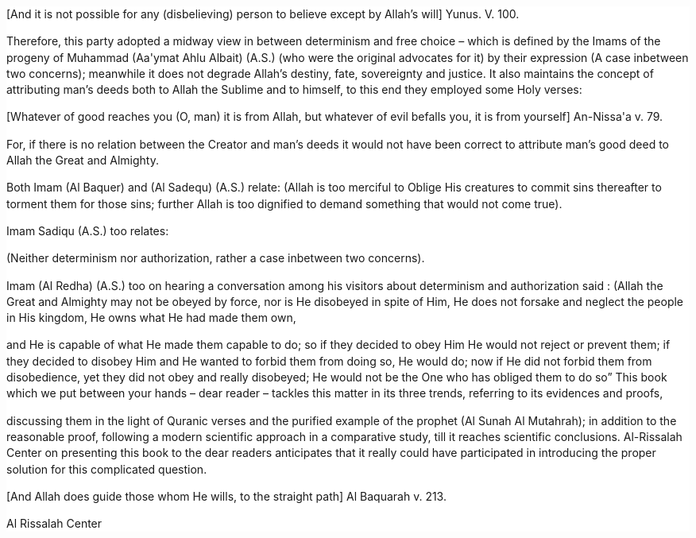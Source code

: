[And it is not possible for any (disbelieving) person to believe except
by Allah’s will] Yunus. V. 100.

Therefore, this party adopted a midway view in between determinism and
free choice – which is defined by the Imams of the progeny of Muhammad
(Aa'ymat Ahlu Albait) (A.S.) (who were the original advocates for it) by
their expression (A case inbetween two concerns); meanwhile it does not
degrade Allah’s destiny, fate, sovereignty and justice. It also
maintains the concept of attributing man’s deeds both to Allah the
Sublime and to himself, to this end they employed some Holy verses:

[Whatever of good reaches you (O, man) it is from Allah, but whatever
of evil befalls you, it is from yourself] An-Nissa'a v. 79.

For, if there is no relation between the Creator and man’s deeds it
would not have been correct to attribute man’s good deed to Allah the
Great and Almighty.

Both Imam (Al Baquer) and (Al Sadequ) (A.S.) relate: (Allah is too
merciful to Oblige His creatures to commit sins thereafter to torment
them for those sins; further Allah is too dignified to demand something
that would not come true).

Imam Sadiqu (A.S.) too relates:

(Neither determinism nor authorization, rather a case inbetween two
concerns).

Imam (Al Redha) (A.S.) too on hearing a conversation among his visitors
about determinism and authorization said : (Allah the Great and Almighty
may not be obeyed by force, nor is He disobeyed in spite of Him, He does
not forsake and neglect the people in His kingdom, He owns what He had
made them own,

and He is capable of what He made them capable to do; so if they
decided to obey Him He would not reject or prevent them; if they decided
to disobey Him and He wanted to forbid them from doing so, He would do;
now if He did not forbid them from disobedience, yet they did not obey
and really disobeyed; He would not be the One who has obliged them to do
so” This book which we put between your hands – dear reader – tackles
this matter in its three trends, referring to its evidences and
proofs,

discussing them in the light of Quranic verses and the purified example
of the prophet (Al Sunah Al Mutahrah); in addition to the reasonable
proof, following a modern scientific approach in a comparative study,
till it reaches scientific conclusions. Al-Rissalah Center on presenting
this book to the dear readers anticipates that it really could have
participated in introducing the proper solution for this complicated
question.


[And Allah does guide those whom He wills, to the straight path] Al
Baquarah v. 213.


Al Rissalah Center

